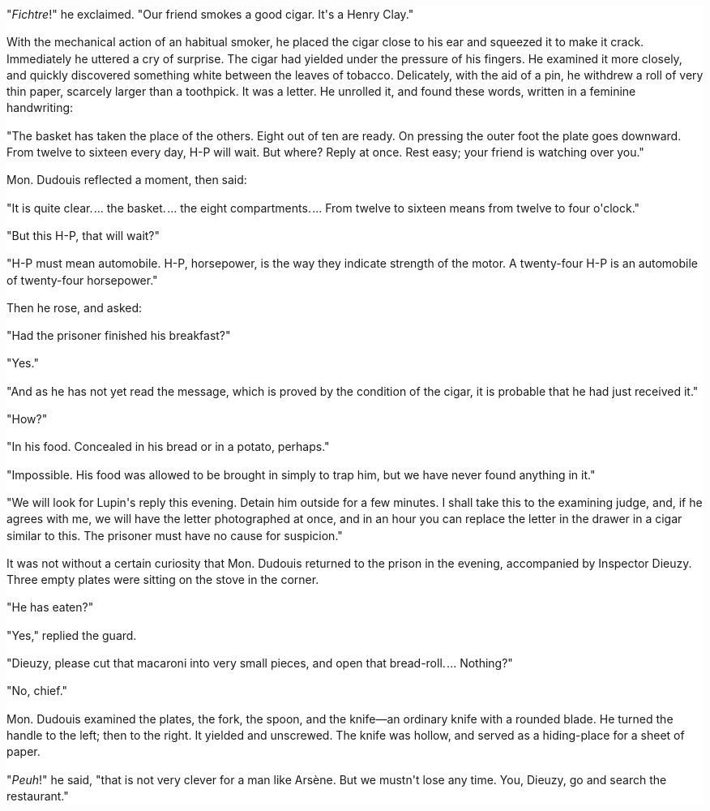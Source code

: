 "_Fichtre_!" he exclaimed. "Our friend smokes a good cigar. It's a Henry Clay."

With the mechanical action of an habitual smoker, he placed the cigar close to his ear and squeezed it to make it crack. Immediately he uttered a cry of surprise. The cigar had yielded under the pressure of his fingers. He examined it more closely, and quickly discovered something white between the leaves of tobacco. Delicately, with the aid of a pin, he withdrew a roll of very thin paper, scarcely larger than a toothpick. It was a letter. He unrolled it, and found these words, written in a feminine handwriting:

"The basket has taken the place of the others. Eight out of ten are ready. On pressing the outer foot the plate goes downward. From twelve to sixteen every day, H-P will wait. But where? Reply at once. Rest easy; your friend is watching over you."

Mon. Dudouis reflected a moment, then said:

"It is quite clear. ... the basket. ... the eight compartments. ... From twelve to sixteen means from twelve to four o'clock."

"But this H-P, that will wait?"

"H-P must mean automobile. H-P, horsepower, is the way they indicate strength of the motor. A twenty-four H-P is an automobile of twenty-four horsepower."

Then he rose, and asked:

"Had the prisoner finished his breakfast?"

"Yes."

"And as he has not yet read the message, which is proved by the condition of the cigar, it is probable that he had just received it."

"How?"

"In his food. Concealed in his bread or in a potato, perhaps."

"Impossible. His food was allowed to be brought in simply to trap him, but we have never found anything in it."

"We will look for Lupin's reply this evening. Detain him outside for a few minutes. I shall take this to the examining judge, and, if he agrees with me, we will have the letter photographed at once, and in an hour you can replace the letter in the drawer in a cigar similar to this. The prisoner must have no cause for suspicion."

It was not without a certain curiosity that Mon. Dudouis returned to the prison in the evening, accompanied by Inspector Dieuzy. Three empty plates were sitting on the stove in the corner.

"He has eaten?"

"Yes," replied the guard.

"Dieuzy, please cut that macaroni into very small pieces, and open that bread-roll. ... Nothing?"

"No, chief."

Mon. Dudouis examined the plates, the fork, the spoon, and the knife﻿—an ordinary knife with a rounded blade. He turned the handle to the left; then to the right. It yielded and unscrewed. The knife was hollow, and served as a hiding-place for a sheet of paper.

"_Peuh_!" he said, "that is not very clever for a man like Arsène. But we mustn't lose any time. You, Dieuzy, go and search the restaurant."
